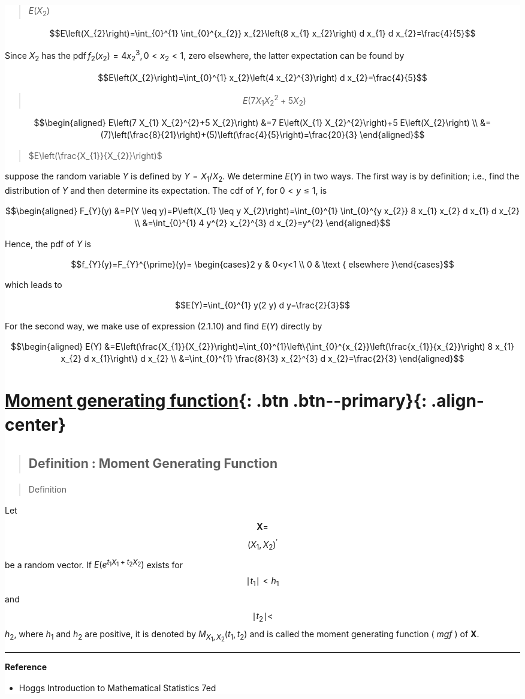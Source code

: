 > $E\left(X_{2}\right)$

$$E\left(X_{2}\right)=\int_{0}^{1} \int_{0}^{x_{2}} x_{2}\left(8 x_{1} x_{2}\right) d x_{1} d x_{2}=\frac{4}{5}$$

Since $X_{2}$ has the $\operatorname{pdf} f_{2}\left(x_{2}\right)=4 x_{2}^{3}, 0<x_{2}<1$, zero elsewhere, the latter expectation can be found by

$$E\left(X_{2}\right)=\int_{0}^{1} x_{2}\left(4 x_{2}^{3}\right) d x_{2}=\frac{4}{5}$$

> $$E\left(7 X_{1} X_{2}^{2}+5 X_{2}\right)$$

$$\begin{aligned}
E\left(7 X_{1} X_{2}^{2}+5 X_{2}\right) &=7 E\left(X_{1} X_{2}^{2}\right)+5 E\left(X_{2}\right) \\
&=(7)\left(\frac{8}{21}\right)+(5)\left(\frac{4}{5}\right)=\frac{20}{3}
\end{aligned}$$

> $E\left(\frac{X_{1}}{X_{2}}\right)$

suppose the random variable $Y$ is defined by $Y=X_{1} / X_{2} .$ We determine $E(Y)$ in two ways. The first way is by definition; i.e., find the distribution of $Y$ and then determine its expectation. The cdf of $Y$, for $0<y \leq 1$, is

$$\begin{aligned}
F_{Y}(y) &=P(Y \leq y)=P\left(X_{1} \leq y X_{2}\right)=\int_{0}^{1} \int_{0}^{y x_{2}} 8 x_{1} x_{2} d x_{1} d x_{2} \\
&=\int_{0}^{1} 4 y^{2} x_{2}^{3} d x_{2}=y^{2}
\end{aligned}$$

Hence, the pdf of $Y$ is

$$f_{Y}(y)=F_{Y}^{\prime}(y)= \begin{cases}2 y & 0<y<1 \\ 0 & \text { elsewhere }\end{cases}$$

which leads to

$$E(Y)=\int_{0}^{1} y(2 y) d y=\frac{2}{3}$$

For the second way, we make use of expression $(2.1 .10)$ and find $E(Y)$ directly by

$$\begin{aligned}
E(Y) &=E\left(\frac{X_{1}}{X_{2}}\right)=\int_{0}^{1}\left\{\int_{0}^{x_{2}}\left(\frac{x_{1}}{x_{2}}\right) 8 x_{1} x_{2} d x_{1}\right\} d x_{2} \\
&=\int_{0}^{1} \frac{8}{3} x_{2}^{3} d x_{2}=\frac{2}{3}
\end{aligned}$$

# [Moment generating function](#link){: .btn .btn--primary}{: .align-center}

> ## Definition : Moment Generating Function

> Definition

Let $$\mathbf{X}=$$ $$\left(X_{1}, X_{2}\right)^{\prime}$$ be a random vector. If $E\left(e^{t_{1} X_{1}+t_{2} X_{2}}\right)$ exists for $$\mid t_{1}\mid <h_{1}$$ and $$ \mid t_{2}\mid <$$ $h_{2}$, where $h_{1}$ and $h_{2}$ are positive, it is denoted by $M_{X_{1}, X_{2}}\left(t_{1}, t_{2}\right)$ and is called the moment generating function ( $m g f$ ) of $\mathbf{X}$.

---

**Reference**

- Hoggs Introduction to Mathematical Statistics 7ed



